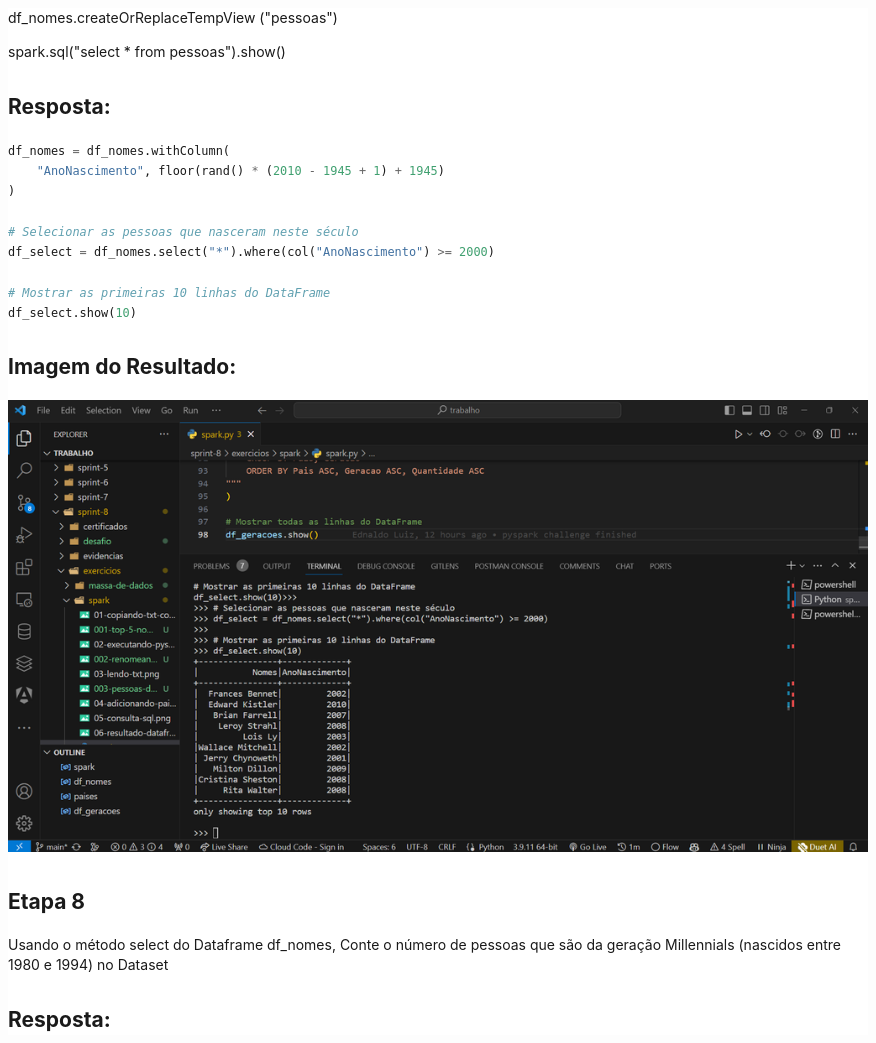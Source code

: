 df_nomes.createOrReplaceTempView ("pessoas")

spark.sql("select * from pessoas").show()

## Resposta: 

```python
df_nomes = df_nomes.withColumn(
    "AnoNascimento", floor(rand() * (2010 - 1945 + 1) + 1945)
)

# Selecionar as pessoas que nasceram neste século
df_select = df_nomes.select("*").where(col("AnoNascimento") >= 2000)

# Mostrar as primeiras 10 linhas do DataFrame
df_select.show(10)
```

## Imagem do Resultado:

<img src="07-pessoas-deste-seculo-spark.png">

## Etapa 8

Usando o método select do Dataframe df_nomes, Conte o número de pessoas que são da geração Millennials (nascidos entre 1980 e 1994) no Dataset

## Resposta: 
